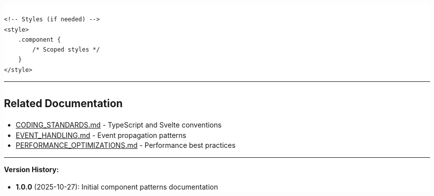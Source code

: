 ```svelte

<!-- Styles (if needed) -->
<style>
    .component {
        /* Scoped styles */
    }
</style>
```

---

## Related Documentation

- [CODING_STANDARDS.md](./CODING_STANDARDS.md) - TypeScript and Svelte conventions
- [EVENT_HANDLING.md](./EVENT_HANDLING.md) - Event propagation patterns
- [PERFORMANCE_OPTIMIZATIONS.md](./PERFORMANCE_OPTIMIZATIONS.md) - Performance best practices

---

**Version History:**
- **1.0.0** (2025-10-27): Initial component patterns documentation

